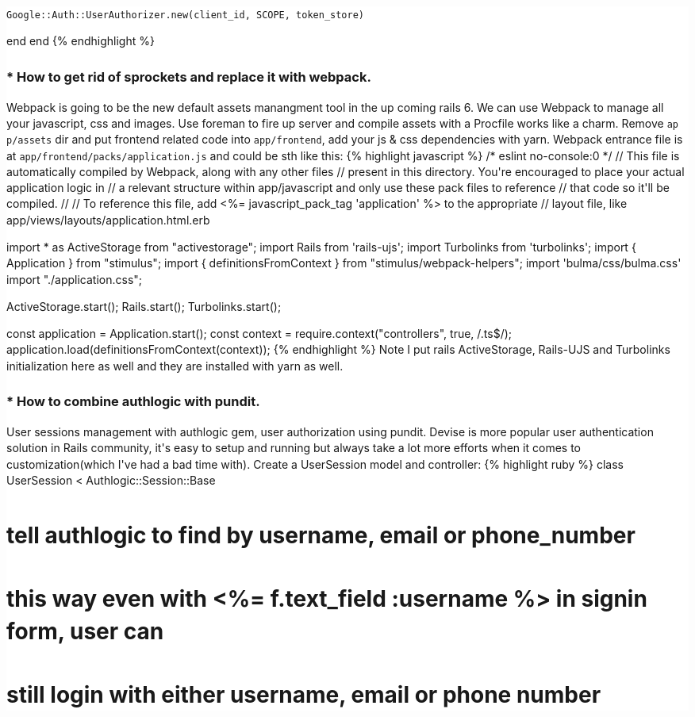     Google::Auth::UserAuthorizer.new(client_id, SCOPE, token_store)
  end
end
{% endhighlight %}

### * How to get rid of sprockets and replace it with webpack.

Webpack is going to be the new default assets manangment tool in the up
coming rails 6. We can use Webpack to manage all your javascript,
css and images. Use foreman to fire up server and compile assets with a
Procfile works like a charm. Remove ``app/assets`` dir and put frontend
related code into ``app/frontend``, add your js & css dependencies
with yarn. Webpack entrance file is at
``app/frontend/packs/application.js`` and could be sth like this:
{% highlight javascript %}
/* eslint no-console:0 */
// This file is automatically compiled by Webpack, along with any other files
// present in this directory. You're encouraged to place your actual application logic in
// a relevant structure within app/javascript and only use these pack files to reference
// that code so it'll be compiled.
//
// To reference this file, add <%= javascript_pack_tag 'application' %> to the appropriate
// layout file, like app/views/layouts/application.html.erb

import * as ActiveStorage from "activestorage";
import Rails from 'rails-ujs';
import Turbolinks from 'turbolinks';
import { Application } from "stimulus";
import { definitionsFromContext } from "stimulus/webpack-helpers";
import 'bulma/css/bulma.css'
import "./application.css";

ActiveStorage.start();
Rails.start();
Turbolinks.start();

const application = Application.start();
const context = require.context("controllers", true, /.ts$/);
application.load(definitionsFromContext(context));
{% endhighlight %}
Note I put rails ActiveStorage, Rails-UJS and Turbolinks initialization
here as well and they are installed with yarn as well.


### * How to combine authlogic with pundit.

User sessions management with authlogic gem, user authorization using pundit.
Devise is more popular user authentication solution in Rails community,
it's easy to setup and running but always take a lot more efforts when
it comes to customization(which I've had a bad time with). Create a
UserSession model and controller:
{% highlight ruby %}
class UserSession < Authlogic::Session::Base
  # tell authlogic to find by username, email or phone_number
  # this way even with <%= f.text_field :username %> in signin form, user can
  # still login with either username, email or phone number